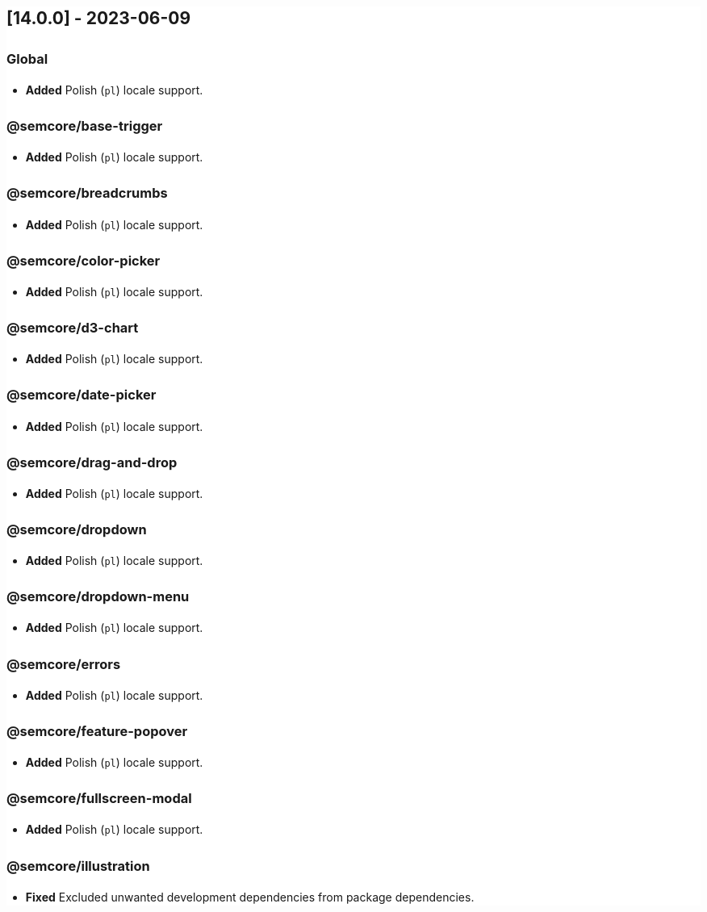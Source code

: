 ## [14.0.0] - 2023-06-09

### Global

- **Added** Polish (`pl`) locale support.

### @semcore/base-trigger

- **Added** Polish (`pl`) locale support.

### @semcore/breadcrumbs

- **Added** Polish (`pl`) locale support.

### @semcore/color-picker

- **Added** Polish (`pl`) locale support.

### @semcore/d3-chart

- **Added** Polish (`pl`) locale support.

### @semcore/date-picker

- **Added** Polish (`pl`) locale support.

### @semcore/drag-and-drop

- **Added** Polish (`pl`) locale support.

### @semcore/dropdown

- **Added** Polish (`pl`) locale support.

### @semcore/dropdown-menu

- **Added** Polish (`pl`) locale support.

### @semcore/errors

- **Added** Polish (`pl`) locale support.

### @semcore/feature-popover

- **Added** Polish (`pl`) locale support.

### @semcore/fullscreen-modal

- **Added** Polish (`pl`) locale support.

### @semcore/illustration

- **Fixed** Excluded unwanted development dependencies from package dependencies.
